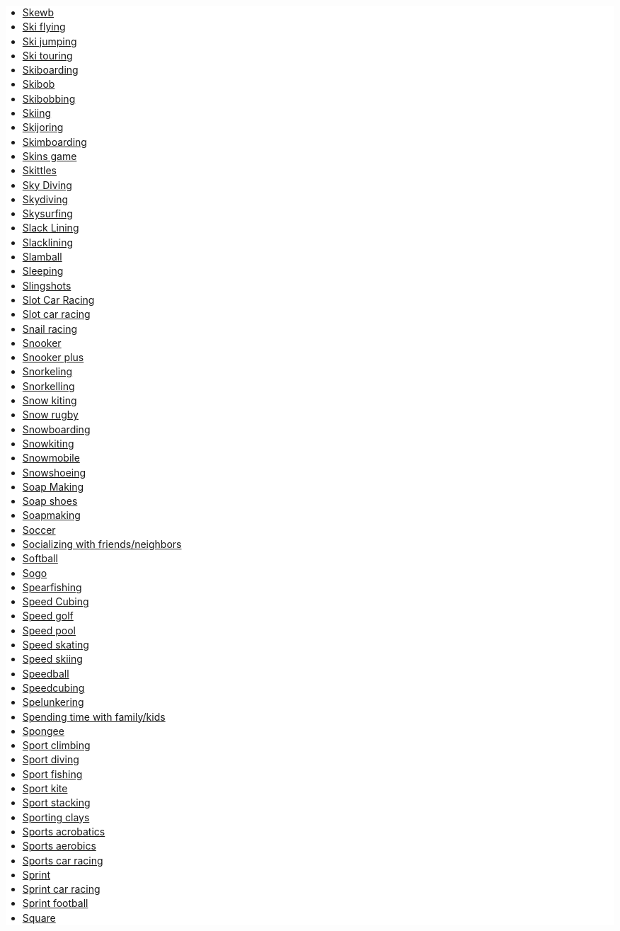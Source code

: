 - [Skewb](Hobby)
- [Ski flying](Hobby)
- [Ski jumping](Hobby)
- [Ski touring](Hobby)
- [Skiboarding](Hobby)
- [Skibob](Hobby)
- [Skibobbing](Hobby)
- [Skiing](Hobby)
- [Skijoring](Hobby)
- [Skimboarding](Hobby)
- [Skins game](Hobby)
- [Skittles](Hobby)
- [Sky Diving](Hobby)
- [Skydiving](Hobby)
- [Skysurfing](Hobby)
- [Slack Lining](Hobby)
- [Slacklining](Hobby)
- [Slamball](Hobby)
- [Sleeping](Hobby)
- [Slingshots](Hobby)
- [Slot Car Racing](Hobby)
- [Slot car racing](Hobby)
- [Snail racing](Hobby)
- [Snooker](Hobby)
- [Snooker plus](Hobby)
- [Snorkeling](Hobby)
- [Snorkelling](Hobby)
- [Snow kiting](Hobby)
- [Snow rugby](Hobby)
- [Snowboarding](Hobby)
- [Snowkiting](Hobby)
- [Snowmobile](Hobby)
- [Snowshoeing](Hobby)
- [Soap Making](Hobby)
- [Soap shoes](Hobby)
- [Soapmaking](Hobby)
- [Soccer](Hobby)
- [Socializing with friends/neighbors](Hobby)
- [Softball](Hobby)
- [Sogo](Hobby)
- [Spearfishing](Hobby)
- [Speed Cubing](Hobby)
- [Speed golf](Hobby)
- [Speed pool](Hobby)
- [Speed skating](Hobby)
- [Speed skiing](Hobby)
- [Speedball](Hobby)
- [Speedcubing](Hobby)
- [Spelunkering](Hobby)
- [Spending time with family/kids](Hobby)
- [Spongee](Hobby)
- [Sport climbing](Hobby)
- [Sport diving](Hobby)
- [Sport fishing](Hobby)
- [Sport kite](Hobby)
- [Sport stacking](Hobby)
- [Sporting clays](Hobby)
- [Sports acrobatics](Hobby)
- [Sports aerobics](Hobby)
- [Sports car racing](Hobby)
- [Sprint](Hobby)
- [Sprint car racing](Hobby)
- [Sprint football](Hobby)
- [Square](Hobby)